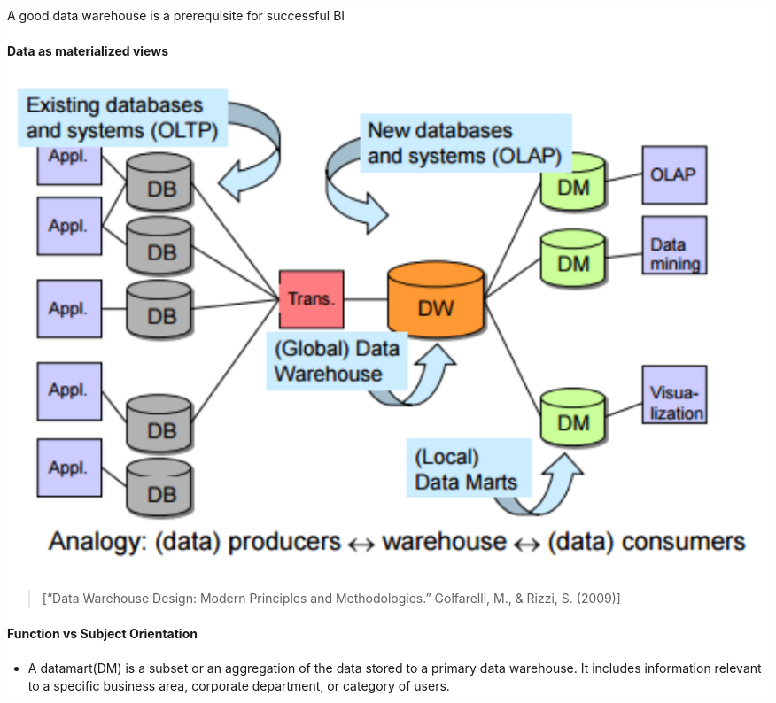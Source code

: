A good data warehouse is a prerequisite for successful BI 


#### Data as materialized views

![](./images/data_as_materialised.png)

>[“Data Warehouse Design: Modern Principles and Methodologies.” Golfarelli, M., & Rizzi, S. (2009)]


#### Function vs Subject Orientation

- A datamart(DM) is a subset or an aggregation of the data stored to a primary data warehouse. It includes information relevant to a specific business area, corporate department, or category of users. 


